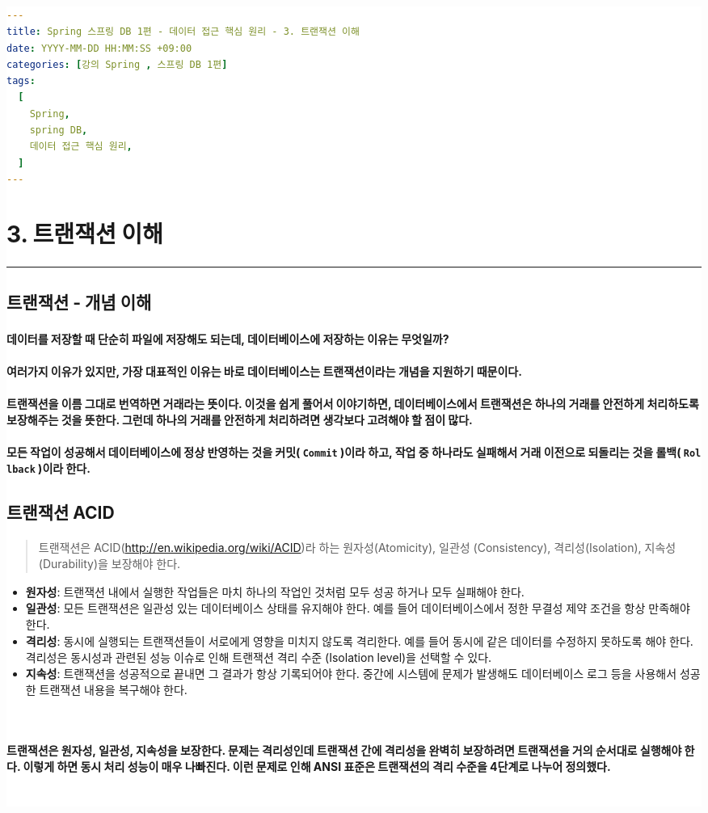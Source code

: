 ```yaml
---
title: Spring 스프링 DB 1편 - 데이터 접근 핵심 원리 - 3. 트랜잭션 이해
date: YYYY-MM-DD HH:MM:SS +09:00
categories: [강의 Spring , 스프링 DB 1편]
tags:
  [
    Spring,
    spring DB,
    데이터 접근 핵심 원리,
  ]
---
```


# 3. 트랜잭션 이해

----

## 트랜잭션 - 개념 이해
#### 데이터를 저장할 때 단순히 파일에 저장해도 되는데, 데이터베이스에 저장하는 이유는 무엇일까?
#### 여러가지 이유가 있지만, 가장 대표적인 이유는 바로 데이터베이스는 트랜잭션이라는 개념을 지원하기 때문이다.
#### 트랜잭션을 이름 그대로 번역하면 거래라는 뜻이다. 이것을 쉽게 풀어서 이야기하면, 데이터베이스에서 트랜잭션은 하나의 거래를 안전하게 처리하도록 보장해주는 것을 뜻한다. 그런데 하나의 거래를 안전하게 처리하려면 생각보다 고려해야 할 점이 많다. 

#### 모든 작업이 성공해서 데이터베이스에 정상 반영하는 것을 커밋( `Commit` )이라 하고, 작업 중 하나라도 실패해서 거래 이전으로 되돌리는 것을 롤백( `Rollback` )이라 한다.

## 트랜잭션 ACID
> 트랜잭션은 ACID(http://en.wikipedia.org/wiki/ACID)라 하는 원자성(Atomicity), 일관성
(Consistency), 격리성(Isolation), 지속성(Durability)을 보장해야 한다.

* **원자성**: 트랜잭션 내에서 실행한 작업들은 마치 하나의 작업인 것처럼 모두 성공 하거나 모두 실패해야
한다.
* **일관성**: 모든 트랜잭션은 일관성 있는 데이터베이스 상태를 유지해야 한다. 예를 들어 데이터베이스에서
정한 무결성 제약 조건을 항상 만족해야 한다. 
* **격리성**: 동시에 실행되는 트랜잭션들이 서로에게 영향을 미치지 않도록 격리한다. 예를 들어 동시에 같은
데이터를 수정하지 못하도록 해야 한다. 격리성은 동시성과 관련된 성능 이슈로 인해 트랜잭션 격리 수준
(Isolation level)을 선택할 수 있다. 
* **지속성**: 트랜잭션을 성공적으로 끝내면 그 결과가 항상 기록되어야 한다. 중간에 시스템에 문제가 발생해도 데이터베이스 로그 등을 사용해서 성공한 트랜잭션 내용을 복구해야 한다.
<br>

#### 트랜잭션은 원자성, 일관성, 지속성을 보장한다. **문제는 격리성인데 트랜잭션 간에 격리성을 완벽히 보장하려면 트랜잭션을 거의 순서대로 실행해야 한다.** 이렇게 하면 동시 처리 성능이 매우 나빠진다. 이런 문제로 인해 ANSI 표준은 트랜잭션의 격리 수준을 4단계로 나누어 정의했다. 
<br>
